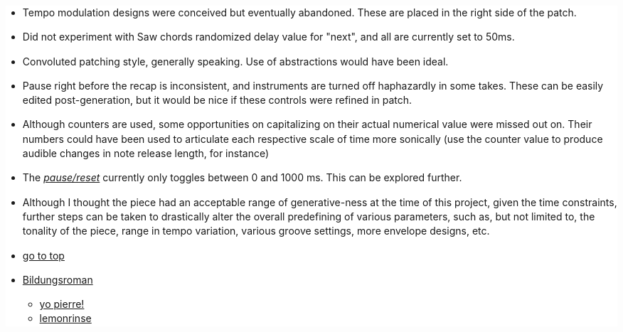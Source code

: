 * Tempo modulation designs were conceived but eventually abandoned. These are placed in the right side of the patch.

* Did not experiment with Saw chords randomized delay value for "next", and all are currently set to 50ms.

* Convoluted patching style, generally speaking. Use of abstractions would have been ideal.

* Pause right before the recap is inconsistent, and instruments are turned off haphazardly in some takes. These can be easily edited post-generation, but it would be nice if these controls were refined in patch.

* Although counters are used, some opportunities on capitalizing on their actual numerical value were missed out on. Their numbers could have been used to articulate each respective scale of time more sonically (use the counter value to produce audible changes in note release length, for instance)

* The <ins>*pause/reset*</ins> currently only toggles between 0 and 1000 ms. This can be explored further.

* Although I thought the piece had an acceptable range of generative-ness at the time of this project, given the time constraints, further steps can be taken to drastically alter the overall predefining of various parameters, such as, but not limited to, the tonality of the piece, range in tempo variation, various groove settings, more envelope designs, etc. 



* [go to top](#traintrip)
* [Bildungsroman](/README.md)
    * [yo pierre!](/2_yo%20pierre!/2_yo%20pierre!.md)
    * [lemonrinse](/3_lemonrinse/3_lemonrinse.md)